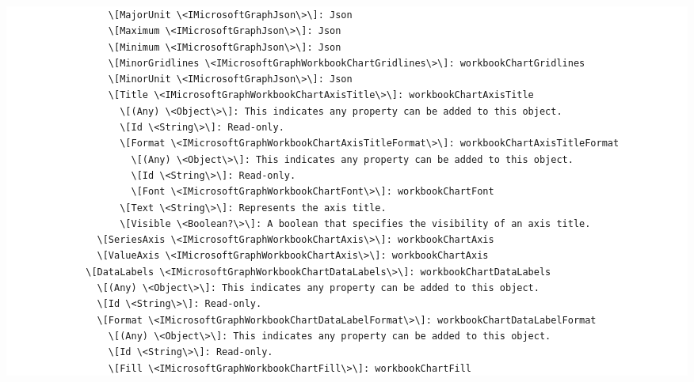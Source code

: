                       \[MajorUnit \<IMicrosoftGraphJson\>\]: Json
                      \[Maximum \<IMicrosoftGraphJson\>\]: Json
                      \[Minimum \<IMicrosoftGraphJson\>\]: Json
                      \[MinorGridlines \<IMicrosoftGraphWorkbookChartGridlines\>\]: workbookChartGridlines
                      \[MinorUnit \<IMicrosoftGraphJson\>\]: Json
                      \[Title \<IMicrosoftGraphWorkbookChartAxisTitle\>\]: workbookChartAxisTitle
                        \[(Any) \<Object\>\]: This indicates any property can be added to this object.
                        \[Id \<String\>\]: Read-only.
                        \[Format \<IMicrosoftGraphWorkbookChartAxisTitleFormat\>\]: workbookChartAxisTitleFormat
                          \[(Any) \<Object\>\]: This indicates any property can be added to this object.
                          \[Id \<String\>\]: Read-only.
                          \[Font \<IMicrosoftGraphWorkbookChartFont\>\]: workbookChartFont
                        \[Text \<String\>\]: Represents the axis title.
                        \[Visible \<Boolean?\>\]: A boolean that specifies the visibility of an axis title.
                    \[SeriesAxis \<IMicrosoftGraphWorkbookChartAxis\>\]: workbookChartAxis
                    \[ValueAxis \<IMicrosoftGraphWorkbookChartAxis\>\]: workbookChartAxis
                  \[DataLabels \<IMicrosoftGraphWorkbookChartDataLabels\>\]: workbookChartDataLabels
                    \[(Any) \<Object\>\]: This indicates any property can be added to this object.
                    \[Id \<String\>\]: Read-only.
                    \[Format \<IMicrosoftGraphWorkbookChartDataLabelFormat\>\]: workbookChartDataLabelFormat
                      \[(Any) \<Object\>\]: This indicates any property can be added to this object.
                      \[Id \<String\>\]: Read-only.
                      \[Fill \<IMicrosoftGraphWorkbookChartFill\>\]: workbookChartFill
